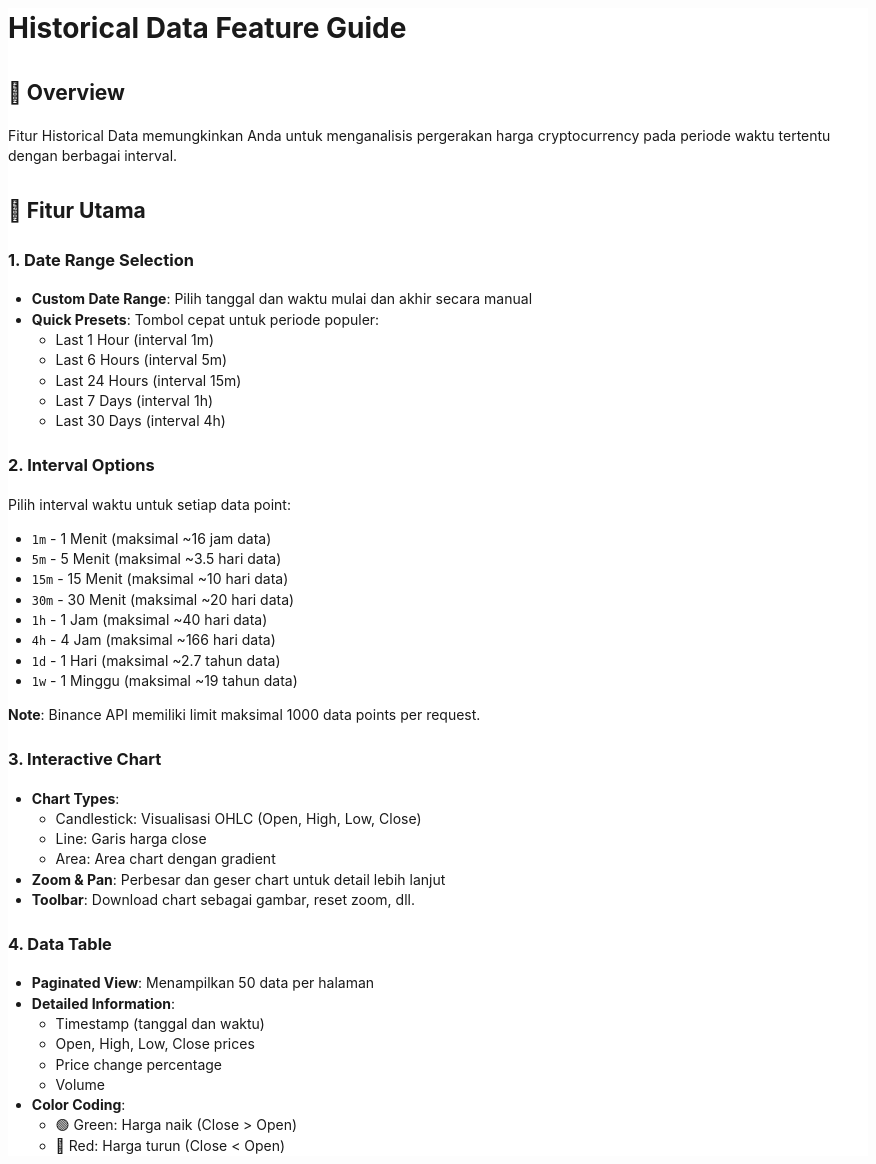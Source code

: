 # Historical Data Feature Guide

## 📖 Overview

Fitur Historical Data memungkinkan Anda untuk menganalisis pergerakan harga cryptocurrency pada periode waktu tertentu dengan berbagai interval.

## 🎯 Fitur Utama

### 1. Date Range Selection
- **Custom Date Range**: Pilih tanggal dan waktu mulai dan akhir secara manual
- **Quick Presets**: Tombol cepat untuk periode populer:
  - Last 1 Hour (interval 1m)
  - Last 6 Hours (interval 5m)
  - Last 24 Hours (interval 15m)
  - Last 7 Days (interval 1h)
  - Last 30 Days (interval 4h)

### 2. Interval Options
Pilih interval waktu untuk setiap data point:
- `1m` - 1 Menit (maksimal ~16 jam data)
- `5m` - 5 Menit (maksimal ~3.5 hari data)
- `15m` - 15 Menit (maksimal ~10 hari data)
- `30m` - 30 Menit (maksimal ~20 hari data)
- `1h` - 1 Jam (maksimal ~40 hari data)
- `4h` - 4 Jam (maksimal ~166 hari data)
- `1d` - 1 Hari (maksimal ~2.7 tahun data)
- `1w` - 1 Minggu (maksimal ~19 tahun data)

**Note**: Binance API memiliki limit maksimal 1000 data points per request.

### 3. Interactive Chart
- **Chart Types**:
  - Candlestick: Visualisasi OHLC (Open, High, Low, Close)
  - Line: Garis harga close
  - Area: Area chart dengan gradient
- **Zoom & Pan**: Perbesar dan geser chart untuk detail lebih lanjut
- **Toolbar**: Download chart sebagai gambar, reset zoom, dll.

### 4. Data Table
- **Paginated View**: Menampilkan 50 data per halaman
- **Detailed Information**:
  - Timestamp (tanggal dan waktu)
  - Open, High, Low, Close prices
  - Price change percentage
  - Volume
- **Color Coding**:
  - 🟢 Green: Harga naik (Close > Open)
  - 🔴 Red: Harga turun (Close < Open)
